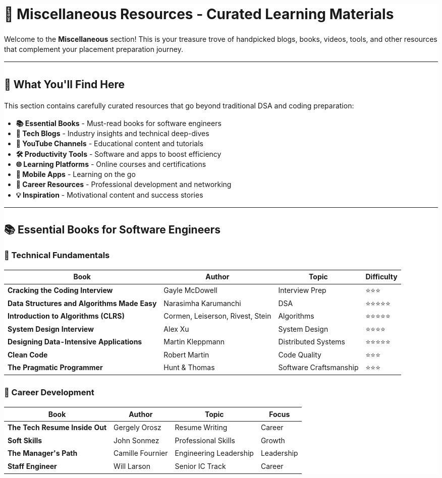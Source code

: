 # 🔗 Miscellaneous Resources - Curated Learning Materials

Welcome to the **Miscellaneous** section! This is your treasure trove of handpicked blogs, books, videos, tools, and other resources that complement your placement preparation journey.

---

## 📂 What You'll Find Here

This section contains carefully curated resources that go beyond traditional DSA and coding preparation:

- **📚 Essential Books** - Must-read books for software engineers
- **📰 Tech Blogs** - Industry insights and technical deep-dives  
- **🎥 YouTube Channels** - Educational content and tutorials
- **🛠️ Productivity Tools** - Software and apps to boost efficiency
- **🌐 Learning Platforms** - Online courses and certifications
- **📱 Mobile Apps** - Learning on the go
- **🎯 Career Resources** - Professional development and networking
- **💡 Inspiration** - Motivational content and success stories

---

## 📚 Essential Books for Software Engineers

### 🔧 Technical Fundamentals
| Book | Author | Topic | Difficulty |
|------|---------|-------|------------|
| **Cracking the Coding Interview** | Gayle McDowell | Interview Prep | ⭐⭐⭐ |
| **Data Structures and Algorithms Made Easy** | Narasimha Karumanchi | DSA | ⭐⭐⭐⭐⭐ |
| **Introduction to Algorithms (CLRS)** | Cormen, Leiserson, Rivest, Stein | Algorithms | ⭐⭐⭐⭐⭐ |
| **System Design Interview** | Alex Xu | System Design | ⭐⭐⭐⭐ |
| **Designing Data-Intensive Applications** | Martin Kleppmann | Distributed Systems | ⭐⭐⭐⭐⭐ |
| **Clean Code** | Robert Martin | Code Quality | ⭐⭐⭐ |
| **The Pragmatic Programmer** | Hunt & Thomas | Software Craftsmanship | ⭐⭐⭐ |

### 💼 Career Development
| Book | Author | Topic | Focus |
|------|---------|-------|-------|
| **The Tech Resume Inside Out** | Gergely Orosz | Resume Writing | Career |
| **Soft Skills** | John Sonmez | Professional Skills | Growth |
| **The Manager's Path** | Camille Fournier | Engineering Leadership | Leadership |
| **Staff Engineer** | Will Larson | Senior IC Track | Career |
